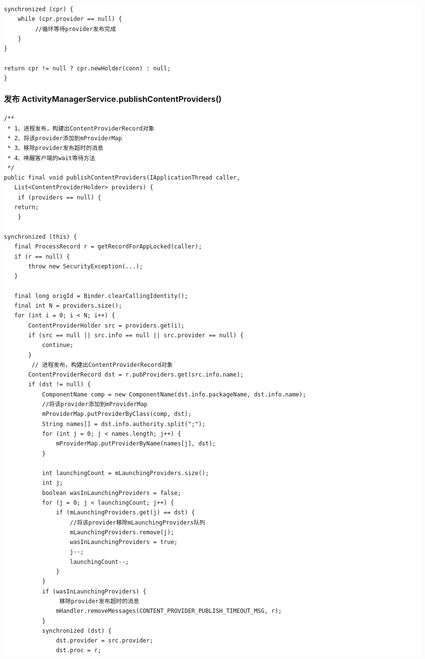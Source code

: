     synchronized (cpr) {
        while (cpr.provider == null) {
             //循环等待provider发布完成
        }
    }

    return cpr != null ? cpr.newHolder(conn) : null;
	}

### 发布 ActivityManagerService.publishContentProviders()

	/**
     * 1、进程发布，构建出ContentProviderRecord对象
     * 2、将该provider添加到mProviderMap
   	 * 3、移除provider发布超时的消息
   	 * 4、唤醒客户端的wait等待方法
     */
	public final void publishContentProviders(IApplicationThread caller,
       List<ContentProviderHolder> providers) {
   		if (providers == null) {
       return;
   		}

   	synchronized (this) {
       final ProcessRecord r = getRecordForAppLocked(caller);
       if (r == null) {
           throw new SecurityException(...);
       }

       final long origId = Binder.clearCallingIdentity();
       final int N = providers.size();
       for (int i = 0; i < N; i++) {
           ContentProviderHolder src = providers.get(i);
           if (src == null || src.info == null || src.provider == null) {
               continue;
           }
			// 进程发布，构建出ContentProviderRecord对象
           ContentProviderRecord dst = r.pubProviders.get(src.info.name);
           if (dst != null) {
               ComponentName comp = new ComponentName(dst.info.packageName, dst.info.name);
               //将该provider添加到mProviderMap
               mProviderMap.putProviderByClass(comp, dst);
               String names[] = dst.info.authority.split(";");
               for (int j = 0; j < names.length; j++) {
                   mProviderMap.putProviderByName(names[j], dst);
               }

               int launchingCount = mLaunchingProviders.size();
               int j;
               boolean wasInLaunchingProviders = false;
               for (j = 0; j < launchingCount; j++) {
                   if (mLaunchingProviders.get(j) == dst) {
                       //将该provider移除mLaunchingProviders队列
                       mLaunchingProviders.remove(j);
                       wasInLaunchingProviders = true;
                       j--;
                       launchingCount--;
                   }
               }
               if (wasInLaunchingProviders) {
					移除provider发布超时的消息
                   mHandler.removeMessages(CONTENT_PROVIDER_PUBLISH_TIMEOUT_MSG, r);
               }
               synchronized (dst) {
                   dst.provider = src.provider;
                   dst.proc = r;